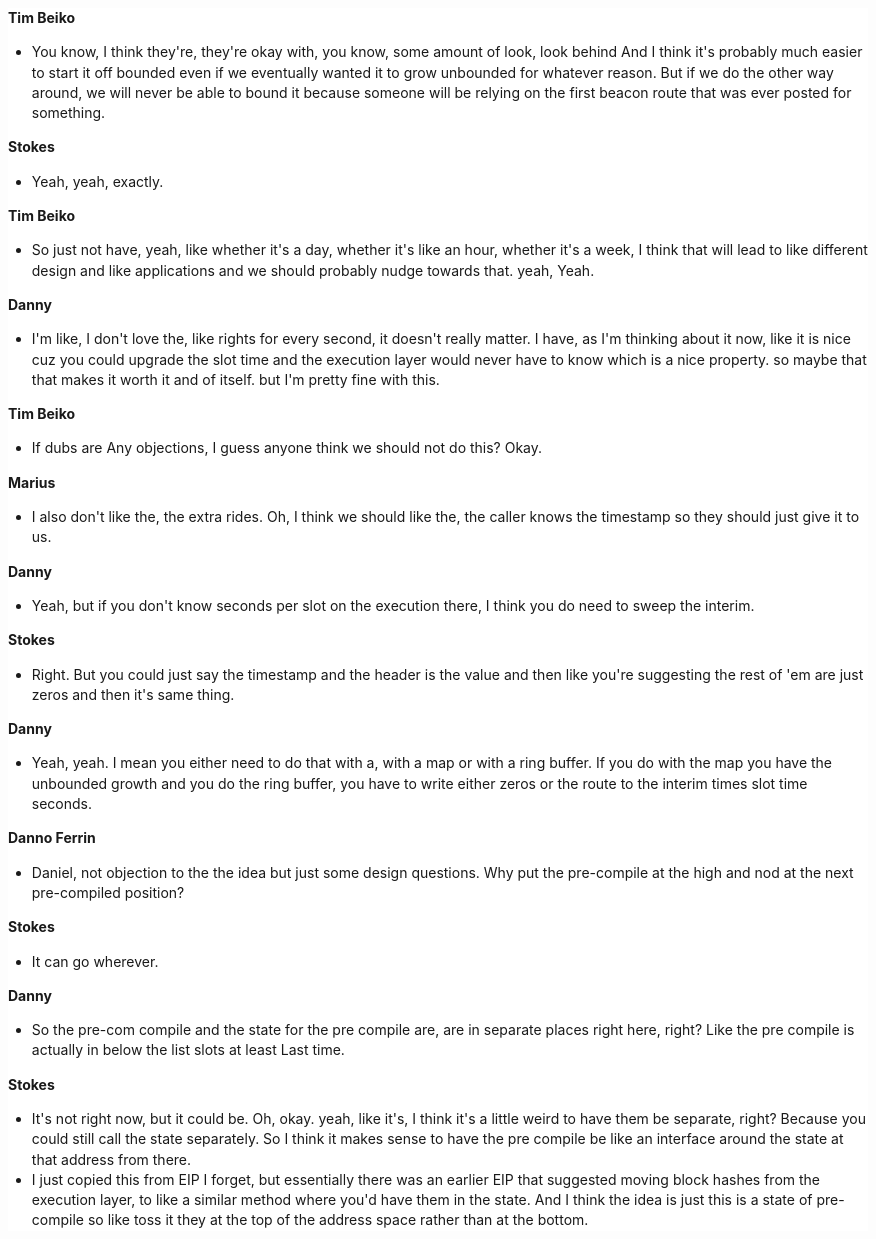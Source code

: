 **Tim Beiko**
* You know, I think they're, they're okay with, you know, some amount of look, look behind And I think it's probably much easier to start it off bounded even if we eventually wanted it to grow unbounded for whatever reason. But if we do the other way around, we will never be able to bound it because someone will be relying on the first beacon route that was ever posted for something. 

**Stokes**
* Yeah, yeah, exactly. 

**Tim Beiko**
* So just not have, yeah, like whether it's a day, whether it's like an hour, whether it's a week, I think that will lead to like different design and like applications and we should probably nudge towards that. yeah, Yeah. 

**Danny**
* I'm like, I don't love the, like rights for every second, it doesn't really matter. I have, as I'm thinking about it now, like it is nice cuz you could upgrade the slot time and the execution layer would never have to know which is a nice property. so maybe that that makes it worth it and of itself. but I'm pretty fine with this. 

**Tim Beiko**
* If dubs are Any objections, I guess anyone think we should not do this? Okay. 

**Marius**
* I also don't like the, the extra rides. Oh, I think we should like the, the caller knows the timestamp so they should just give it to us. 

**Danny**
* Yeah, but if you don't know seconds per slot on the execution there, I think you do need to sweep the interim. 

**Stokes**
* Right. But you could just say the timestamp and the header is the value and then like you're suggesting the rest of 'em are just zeros and then it's same thing. 

**Danny**
* Yeah, yeah. I mean you either need to do that with a, with a map or with a ring buffer. If you do with the map you have the unbounded growth and you do the ring buffer, you have to write either zeros or the route to the interim times slot time seconds. 

**Danno Ferrin**
* Daniel, not objection to the the idea but just some design questions. Why put the pre-compile at the high  and nod at the next pre-compiled position? 

**Stokes**
* It can go wherever. 

**Danny**
* So the pre-com compile and the state for the pre compile are, are in separate places right here, right? Like the pre compile is actually in below the list slots at least Last time. 

**Stokes**
* It's not right now, but it could be. Oh, okay. yeah, like it's, I think it's a little weird to have them be separate, right? Because you could still call the state separately. So I think it makes sense to have the pre compile be like an interface around the state at that address from there. 
* I just copied this from EIP  I forget, but essentially there was an earlier EIP that suggested moving block hashes from the execution layer, to like a similar method where you'd have them in the state. And I think the idea is just this is a state of pre-compile so like toss it they at the top of the address space rather than at the bottom. 
